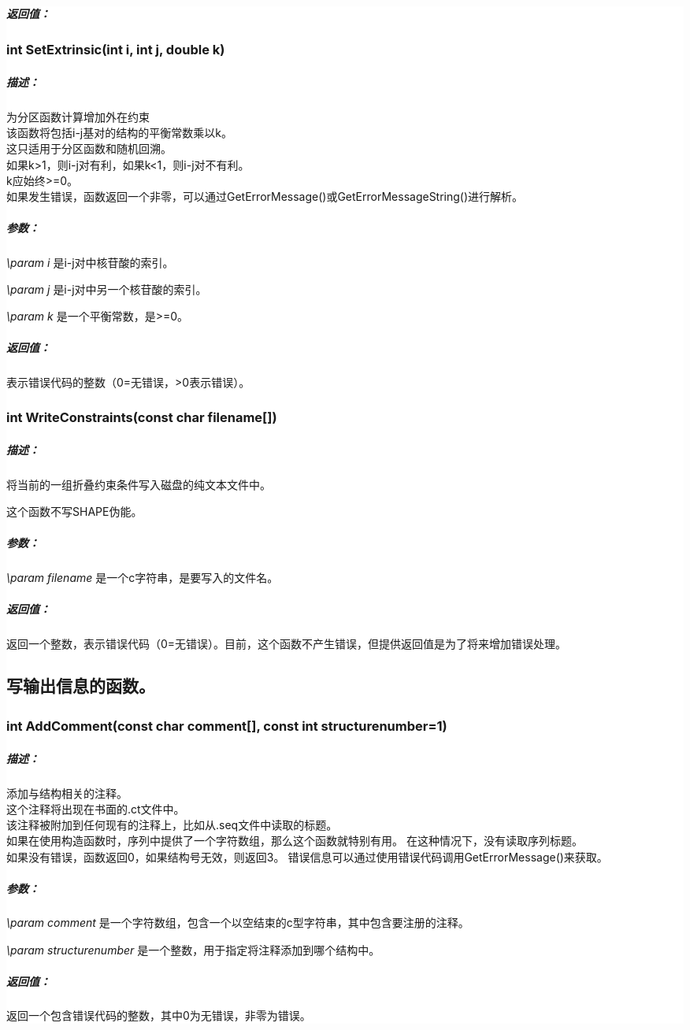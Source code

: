 ##### 返回值：

### int SetExtrinsic(int i, int j, double k) 

##### 描述：

为分区函数计算增加外在约束<br> 该函数将包括i-j基对的结构的平衡常数乘以k。<br> 这只适用于分区函数和随机回溯。<br> 如果k>1，则i-j对有利，如果k<1，则i-j对不有利。<br> k应始终>=0。<br> 如果发生错误，函数返回一个非零，可以通过GetErrorMessage()或GetErrorMessageString()进行解析。

##### 参数：

*\param* *i* 是i-j对中核苷酸的索引。

*\param* *j* 是i-j对中另一个核苷酸的索引。

*\param* *k* 是一个平衡常数，是>=0。

##### 返回值：

 表示错误代码的整数（0=无错误，>0表示错误）。

### int WriteConstraints(const char filename[])

##### 描述：

将当前的一组折叠约束条件写入磁盘的纯文本文件中。

这个函数不写SHAPE伪能。

##### 参数：

*\param* *filename*  是一个c字符串，是要写入的文件名。

##### 返回值：

返回一个整数，表示错误代码（0=无错误）。目前，这个函数不产生错误，但提供返回值是为了将来增加错误处理。

## 写输出信息的函数。

### int AddComment(const char comment[], const int structurenumber=1)

##### 描述：

添加与结构相关的注释。<br> 这个注释将出现在书面的.ct文件中。<br> 该注释被附加到任何现有的注释上，比如从.seq文件中读取的标题。<br> 如果在使用构造函数时，序列中提供了一个字符数组，那么这个函数就特别有用。 在这种情况下，没有读取序列标题。<br> 如果没有错误，函数返回0，如果结构号无效，则返回3。 错误信息可以通过使用错误代码调用GetErrorMessage()来获取。<br>

##### 参数：

*\param* *comment* 是一个字符数组，包含一个以空结束的c型字符串，其中包含要注册的注释。

*\param* *structurenumber* 是一个整数，用于指定将注释添加到哪个结构中。

##### 返回值：

返回一个包含错误代码的整数，其中0为无错误，非零为错误。
